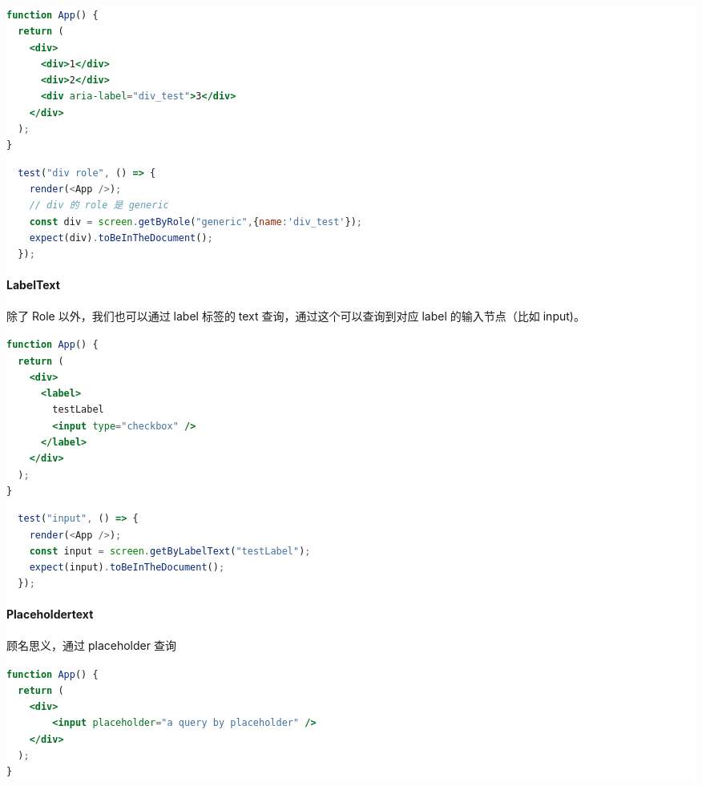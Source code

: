 ```jsx
function App() {
  return (
    <div>
      <div>1</div>
      <div>2</div>
      <div aria-label="div_test">3</div>
    </div>
  );
}
```

```javascript
  test("div role", () => {
    render(<App />);
    // div 的 role 是 generic
    const div = screen.getByRole("generic",{name:'div_test'});
    expect(div).toBeInTheDocument();
  });
```

#### LabelText

除了 Role 以外，我们也可以通过 label 标签的 text 查询，通过这个可以查询到对应 label 的输入节点（比如 input)。

```jsx
function App() {
  return (
    <div>
      <label>
        testLabel
        <input type="checkbox" />
      </label>
    </div>
  );
}
```

```javascript
  test("input", () => {
    render(<App />);
    const input = screen.getByLabelText("testLabel");
    expect(input).toBeInTheDocument();
  });
```

#### Placeholdertext

顾名思义，通过 placeholder 查询

```jsx
function App() {
  return (
    <div>
        <input placeholder="a query by placeholder" />
    </div>
  );
}
```
